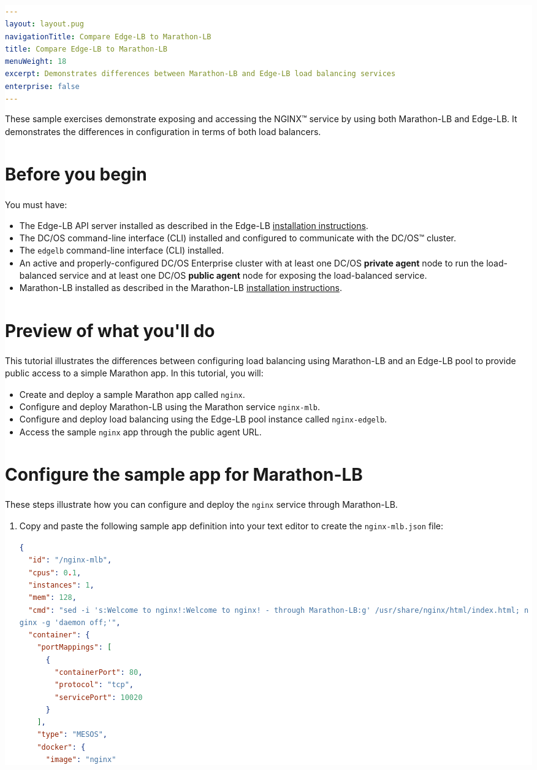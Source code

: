 ```yaml
---
layout: layout.pug
navigationTitle: Compare Edge-LB to Marathon-LB
title: Compare Edge-LB to Marathon-LB
menuWeight: 18
excerpt: Demonstrates differences between Marathon-LB and Edge-LB load balancing services
enterprise: false
---
```


These sample exercises demonstrate exposing and accessing the NGINX&trade; service by using both Marathon-LB and Edge-LB. It demonstrates the differences in configuration in terms of both load balancers.

# Before you begin
You must have:
* The Edge-LB API server installed as described in the Edge-LB [installation instructions](/mesosphere/dcos/services/edge-lb/1.7/getting-started/installing).
* The DC/OS command-line interface (CLI) installed and configured to communicate with the DC/OS&trade; cluster.
* The `edgelb` command-line interface (CLI) installed.
* An active and properly-configured DC/OS Enterprise cluster with at least one DC/OS **private agent** node to run the load-balanced service and at least one DC/OS **public agent** node for exposing the load-balanced service.
* Marathon-LB installed as described in the Marathon-LB [installation instructions](/mesosphere/dcos/services/marathon-lb/1.14/mlb-install).

# Preview of what you'll do
This tutorial illustrates the differences between configuring load balancing using Marathon-LB and an Edge-LB pool to provide public access to a simple Marathon app. In this tutorial, you will:
* Create and deploy a sample Marathon app called `nginx`.
* Configure and deploy Marathon-LB using the Marathon service `nginx-mlb`.
* Configure and deploy load balancing using the Edge-LB pool instance called `nginx-edgelb`.
* Access the sample `nginx` app through the public agent URL.

# Configure the sample app for Marathon-LB

These steps illustrate how you can configure and deploy the `nginx` service through Marathon-LB.

1. Copy and paste the following sample app definition into your text editor to create the `nginx-mlb.json` file:

    ```json
    {
      "id": "/nginx-mlb",
      "cpus": 0.1,
      "instances": 1,
      "mem": 128,
      "cmd": "sed -i 's:Welcome to nginx!:Welcome to nginx! - through Marathon-LB:g' /usr/share/nginx/html/index.html; nginx -g 'daemon off;'",
      "container": {
        "portMappings": [
          {
            "containerPort": 80,
            "protocol": "tcp",
            "servicePort": 10020
          }
        ],
        "type": "MESOS",
        "docker": {
          "image": "nginx"